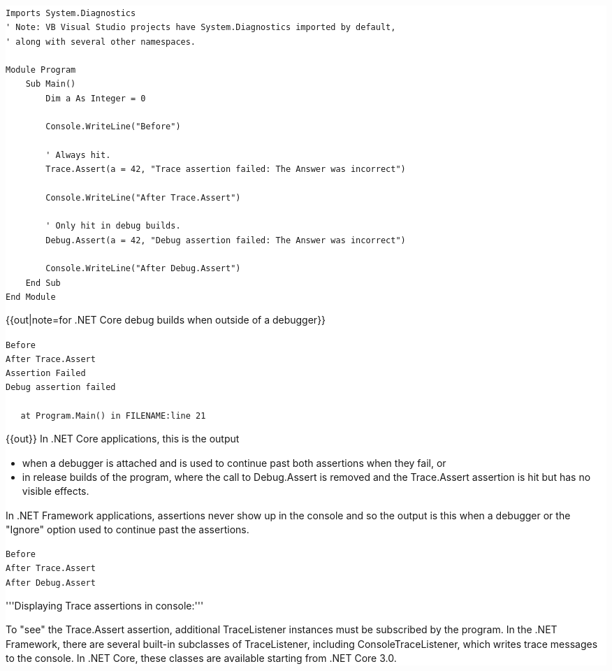 
```vbnet
Imports System.Diagnostics
' Note: VB Visual Studio projects have System.Diagnostics imported by default,
' along with several other namespaces.

Module Program
    Sub Main()
        Dim a As Integer = 0

        Console.WriteLine("Before")

        ' Always hit.
        Trace.Assert(a = 42, "Trace assertion failed: The Answer was incorrect")

        Console.WriteLine("After Trace.Assert")

        ' Only hit in debug builds.
        Debug.Assert(a = 42, "Debug assertion failed: The Answer was incorrect")

        Console.WriteLine("After Debug.Assert")
    End Sub
End Module
```


{{out|note=for .NET Core debug builds when outside of a debugger}}

```txt
Before
After Trace.Assert
Assertion Failed
Debug assertion failed

   at Program.Main() in FILENAME:line 21
```


{{out}}
In .NET Core applications, this is the output
* when a debugger is attached and is used to continue past both assertions when they fail, or
* in release builds of the program, where the call to Debug.Assert is removed and the Trace.Assert assertion is hit but has no visible effects.

In .NET Framework applications, assertions never show up in the console and so the output is this when a debugger or the "Ignore" option used to continue past the assertions.


```txt
Before
After Trace.Assert
After Debug.Assert
```


'''Displaying Trace assertions in console:'''

To "see" the Trace.Assert assertion, additional TraceListener instances must be subscribed by the program. In the .NET Framework, there are several built-in subclasses of TraceListener, including ConsoleTraceListener, which writes trace messages to the console. In .NET Core, these classes are available starting from .NET Core 3.0.
